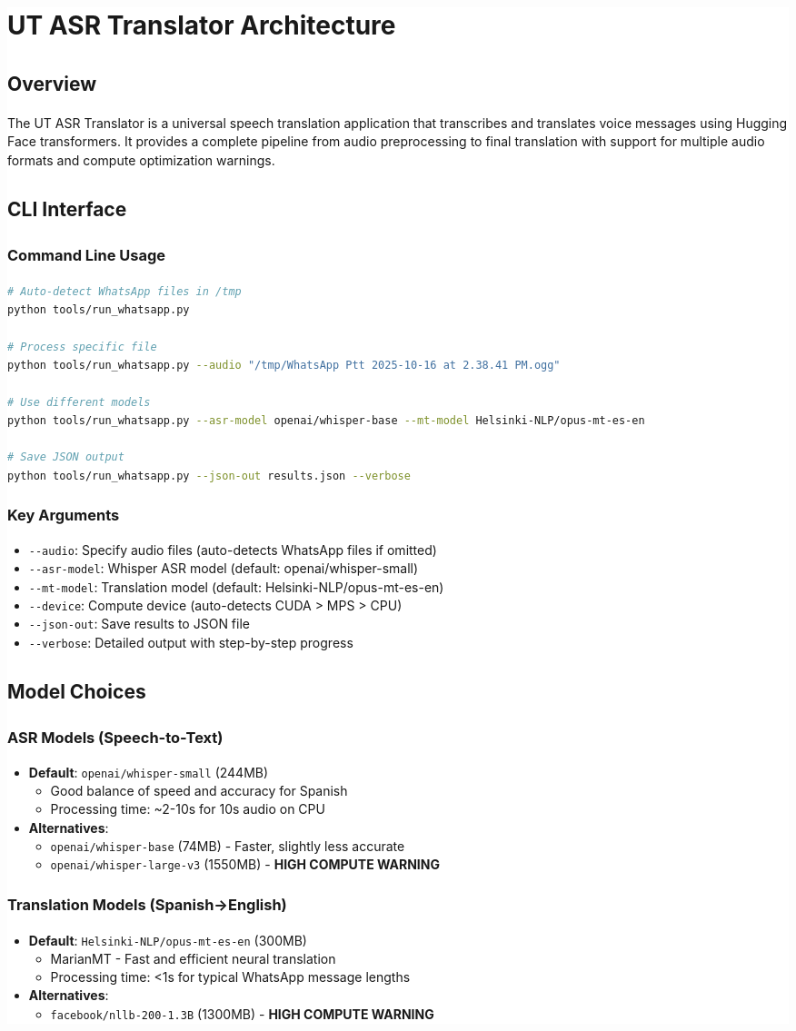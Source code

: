 # UT ASR Translator Architecture

## Overview

The UT ASR Translator is a universal speech translation application that transcribes and translates voice messages using Hugging Face transformers. It provides a complete pipeline from audio preprocessing to final translation with support for multiple audio formats and compute optimization warnings.

## CLI Interface

### Command Line Usage
```bash
# Auto-detect WhatsApp files in /tmp
python tools/run_whatsapp.py

# Process specific file
python tools/run_whatsapp.py --audio "/tmp/WhatsApp Ptt 2025-10-16 at 2.38.41 PM.ogg"

# Use different models
python tools/run_whatsapp.py --asr-model openai/whisper-base --mt-model Helsinki-NLP/opus-mt-es-en

# Save JSON output
python tools/run_whatsapp.py --json-out results.json --verbose
```

### Key Arguments
- `--audio`: Specify audio files (auto-detects WhatsApp files if omitted)
- `--asr-model`: Whisper ASR model (default: openai/whisper-small)
- `--mt-model`: Translation model (default: Helsinki-NLP/opus-mt-es-en)
- `--device`: Compute device (auto-detects CUDA > MPS > CPU)
- `--json-out`: Save results to JSON file
- `--verbose`: Detailed output with step-by-step progress

## Model Choices

### ASR Models (Speech-to-Text)
- **Default**: `openai/whisper-small` (244MB)
  - Good balance of speed and accuracy for Spanish
  - Processing time: ~2-10s for 10s audio on CPU
- **Alternatives**: 
  - `openai/whisper-base` (74MB) - Faster, slightly less accurate
  - `openai/whisper-large-v3` (1550MB) - **HIGH COMPUTE WARNING**

### Translation Models (Spanish→English)
- **Default**: `Helsinki-NLP/opus-mt-es-en` (300MB)
  - MarianMT - Fast and efficient neural translation
  - Processing time: <1s for typical WhatsApp message lengths
- **Alternatives**:
  - `facebook/nllb-200-1.3B` (1300MB) - **HIGH COMPUTE WARNING**
